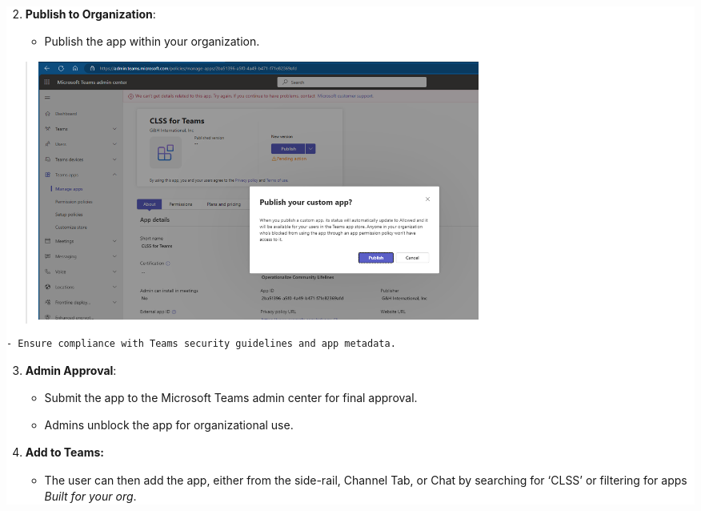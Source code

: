 2.  **Publish to Organization**:

    - Publish the app within your organization.

> <img src="./media/image3.png" style="width:5.729in;height:3.35852in"
      alt="A screenshot of a computer Description automatically generated" />

    - Ensure compliance with Teams security guidelines and app metadata.

3.  **Admin Approval**:

    - Submit the app to the Microsoft Teams admin center for final
      approval.

    - Admins unblock the app for organizational use.

4.  **Add to Teams:**

    - The user can then add the app, either from the side-rail, Channel
      Tab, or Chat by searching for ‘CLSS’ or filtering for apps *Built
      for your org*.
